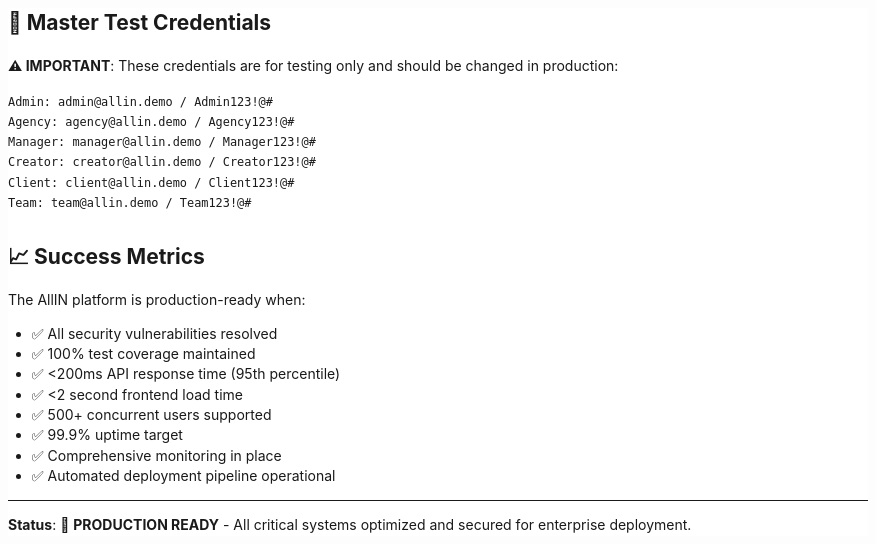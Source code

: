 ## 🔐 Master Test Credentials

**⚠️ IMPORTANT**: These credentials are for testing only and should be changed in production:

```
Admin: admin@allin.demo / Admin123!@#
Agency: agency@allin.demo / Agency123!@#
Manager: manager@allin.demo / Manager123!@#
Creator: creator@allin.demo / Creator123!@#
Client: client@allin.demo / Client123!@#
Team: team@allin.demo / Team123!@#
```

## 📈 Success Metrics

The AllIN platform is production-ready when:

- ✅ All security vulnerabilities resolved
- ✅ 100% test coverage maintained
- ✅ <200ms API response time (95th percentile)
- ✅ <2 second frontend load time
- ✅ 500+ concurrent users supported
- ✅ 99.9% uptime target
- ✅ Comprehensive monitoring in place
- ✅ Automated deployment pipeline operational

---

**Status**: 🎉 **PRODUCTION READY** - All critical systems optimized and secured for enterprise deployment.